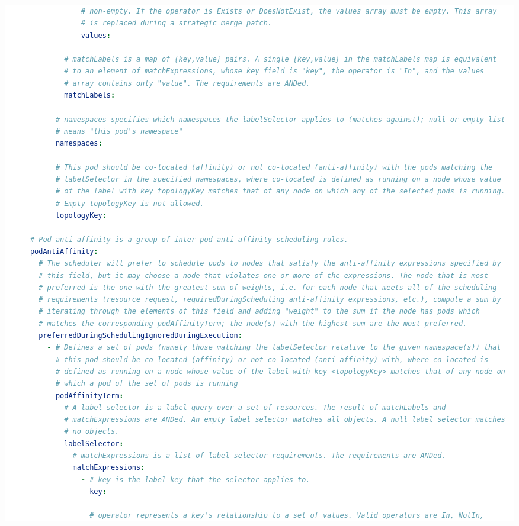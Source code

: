 ```yaml
                  # non-empty. If the operator is Exists or DoesNotExist, the values array must be empty. This array
                  # is replaced during a strategic merge patch.
                  values:

              # matchLabels is a map of {key,value} pairs. A single {key,value} in the matchLabels map is equivalent
              # to an element of matchExpressions, whose key field is "key", the operator is "In", and the values
              # array contains only "value". The requirements are ANDed.
              matchLabels:

            # namespaces specifies which namespaces the labelSelector applies to (matches against); null or empty list
            # means "this pod's namespace"
            namespaces:

            # This pod should be co-located (affinity) or not co-located (anti-affinity) with the pods matching the
            # labelSelector in the specified namespaces, where co-located is defined as running on a node whose value
            # of the label with key topologyKey matches that of any node on which any of the selected pods is running.
            # Empty topologyKey is not allowed.
            topologyKey:

      # Pod anti affinity is a group of inter pod anti affinity scheduling rules.
      podAntiAffinity:
        # The scheduler will prefer to schedule pods to nodes that satisfy the anti-affinity expressions specified by
        # this field, but it may choose a node that violates one or more of the expressions. The node that is most
        # preferred is the one with the greatest sum of weights, i.e. for each node that meets all of the scheduling
        # requirements (resource request, requiredDuringScheduling anti-affinity expressions, etc.), compute a sum by
        # iterating through the elements of this field and adding "weight" to the sum if the node has pods which
        # matches the corresponding podAffinityTerm; the node(s) with the highest sum are the most preferred.
        preferredDuringSchedulingIgnoredDuringExecution:
          - # Defines a set of pods (namely those matching the labelSelector relative to the given namespace(s)) that
            # this pod should be co-located (affinity) or not co-located (anti-affinity) with, where co-located is
            # defined as running on a node whose value of the label with key <topologyKey> matches that of any node on
            # which a pod of the set of pods is running
            podAffinityTerm:
              # A label selector is a label query over a set of resources. The result of matchLabels and
              # matchExpressions are ANDed. An empty label selector matches all objects. A null label selector matches
              # no objects.
              labelSelector:
                # matchExpressions is a list of label selector requirements. The requirements are ANDed.
                matchExpressions:
                  - # key is the label key that the selector applies to.
                    key:

                    # operator represents a key's relationship to a set of values. Valid operators are In, NotIn,
```
